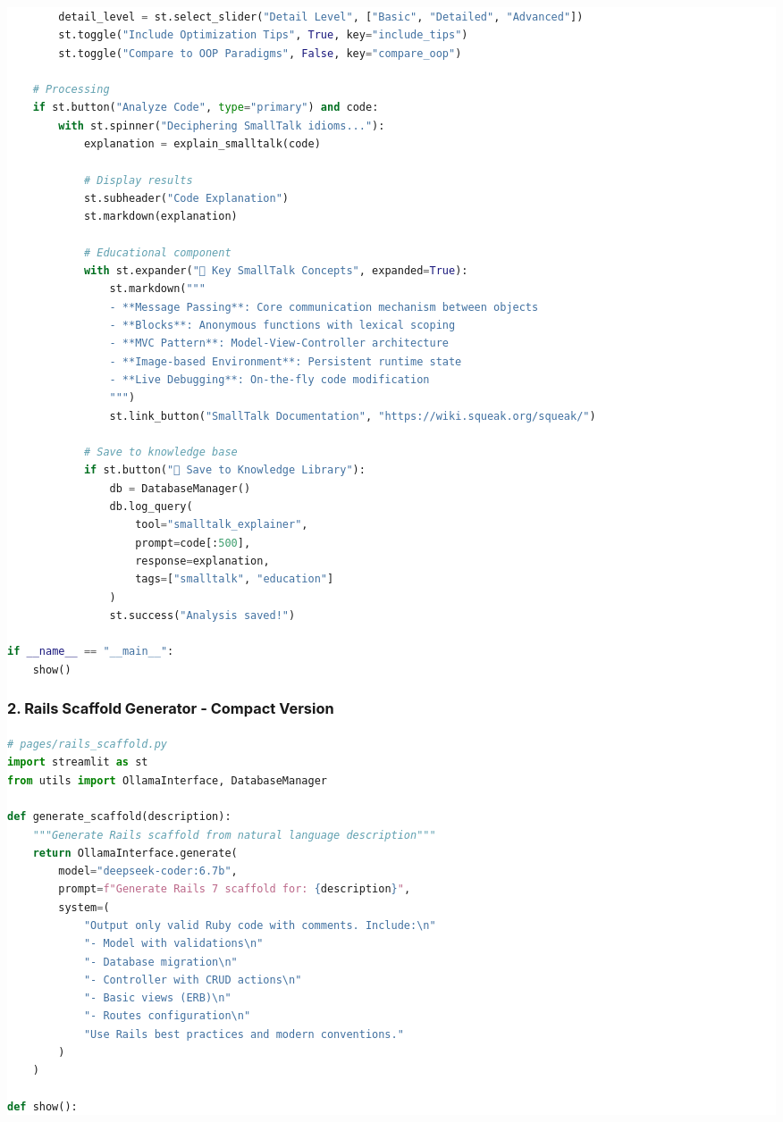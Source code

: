 ```python
        detail_level = st.select_slider("Detail Level", ["Basic", "Detailed", "Advanced"])
        st.toggle("Include Optimization Tips", True, key="include_tips")
        st.toggle("Compare to OOP Paradigms", False, key="compare_oop")
    
    # Processing
    if st.button("Analyze Code", type="primary") and code:
        with st.spinner("Deciphering SmallTalk idioms..."):
            explanation = explain_smalltalk(code)
            
            # Display results
            st.subheader("Code Explanation")
            st.markdown(explanation)
            
            # Educational component
            with st.expander("🧠 Key SmallTalk Concepts", expanded=True):
                st.markdown("""
                - **Message Passing**: Core communication mechanism between objects
                - **Blocks**: Anonymous functions with lexical scoping
                - **MVC Pattern**: Model-View-Controller architecture
                - **Image-based Environment**: Persistent runtime state
                - **Live Debugging**: On-the-fly code modification
                """)
                st.link_button("SmallTalk Documentation", "https://wiki.squeak.org/squeak/")
            
            # Save to knowledge base
            if st.button("💾 Save to Knowledge Library"):
                db = DatabaseManager()
                db.log_query(
                    tool="smalltalk_explainer",
                    prompt=code[:500],
                    response=explanation,
                    tags=["smalltalk", "education"]
                )
                st.success("Analysis saved!")

if __name__ == "__main__":
    show()
```

### 2. Rails Scaffold Generator - Compact Version

```python
# pages/rails_scaffold.py
import streamlit as st
from utils import OllamaInterface, DatabaseManager

def generate_scaffold(description):
    """Generate Rails scaffold from natural language description"""
    return OllamaInterface.generate(
        model="deepseek-coder:6.7b",
        prompt=f"Generate Rails 7 scaffold for: {description}",
        system=(
            "Output only valid Ruby code with comments. Include:\n"
            "- Model with validations\n"
            "- Database migration\n"
            "- Controller with CRUD actions\n"
            "- Basic views (ERB)\n"
            "- Routes configuration\n"
            "Use Rails best practices and modern conventions."
        )
    )

def show():
```